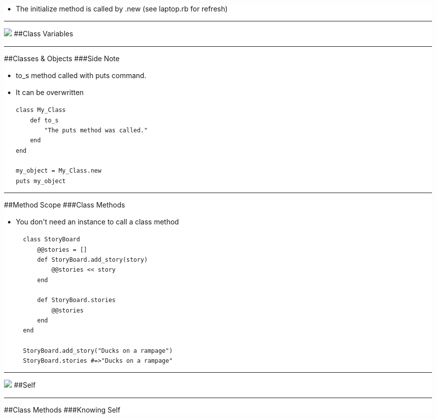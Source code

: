 *	The initialize method is called by .new (see laptop.rb for refresh)

---



<img id ='icon' src="../../assets/ICL_icons/Exercise_icon_md.png">
##Class Variables

---


##Classes & Objects
###Side Note

*	to_s method called with puts command. 
*	It can be overwritten

		class My_Class
			def to_s
				"The puts method was called."
			end
		end

		my_object = My_Class.new
		puts my_object

---



##Method Scope
###Class Methods

* You don't need an instance to call a class method

		class StoryBoard
			@@stories = []
			def StoryBoard.add_story(story)
				@@stories << story
			end
    		
    		def StoryBoard.stories
    			@@stories
    		end
		end

		StoryBoard.add_story("Ducks on a rampage")
		StoryBoard.stories #=>"Ducks on a rampage"
---


<img id ='icon' src="../../assets/ICL_icons/Code_along_icon_md.png">
##Self


---


##Class Methods
###Knowing Self

